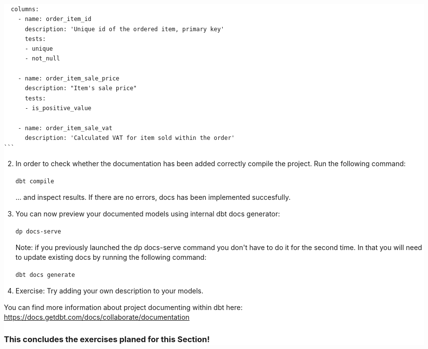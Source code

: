       columns:
        - name: order_item_id
          description: 'Unique id of the ordered item, primary key'
          tests:
          - unique
          - not_null
    
        - name: order_item_sale_price
          description: "Item's sale price"
          tests:
          - is_positive_value

        - name: order_item_sale_vat
          description: 'Calculated VAT for item sold within the order'
    ```

2. In order to check whether the documentation has been added correctly compile the project. Run the following command:

    ```
    dbt compile
    ```

    ... and inspect results. If there are no errors, docs has been implemented succesfully.

3. You can now preview your documented models using internal dbt docs generator:

    ```
    dp docs-serve
    ```

    Note: if you previously launched the dp docs-serve command you don't have to do it for the second time. In that you will need to update existing docs by running the following command:

    ```
    dbt docs generate
    ```

4. Exercise: Try adding your own description to your models.

You can find more information about project documenting within dbt here: https://docs.getdbt.com/docs/collaborate/documentation 

### This concludes the exercises planed for this Section!

